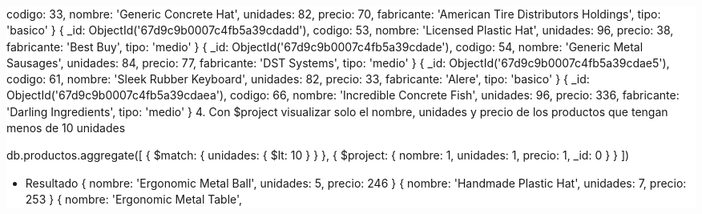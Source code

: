   codigo: 33,
  nombre: 'Generic Concrete Hat',
  unidades: 82,
  precio: 70,
  fabricante: 'American Tire Distributors Holdings',
  tipo: 'basico'
}
{
  _id: ObjectId('67d9c9b0007c4fb5a39cdadd'),
  codigo: 53,
  nombre: 'Licensed Plastic Hat',
  unidades: 96,
  precio: 38,
  fabricante: 'Best Buy',
  tipo: 'medio'
}
{
  _id: ObjectId('67d9c9b0007c4fb5a39cdade'),
  codigo: 54,
  nombre: 'Generic Metal Sausages',
  unidades: 84,
  precio: 77,
  fabricante: 'DST Systems',
  tipo: 'medio'
}
{
  _id: ObjectId('67d9c9b0007c4fb5a39cdae5'),
  codigo: 61,
  nombre: 'Sleek Rubber Keyboard',
  unidades: 82,
  precio: 33,
  fabricante: 'Alere',
  tipo: 'basico'
}
{
  _id: ObjectId('67d9c9b0007c4fb5a39cdaea'),
  codigo: 66,
  nombre: 'Incredible Concrete Fish',
  unidades: 96,
  precio: 336,
  fabricante: 'Darling Ingredients',
  tipo: 'medio'
}
4. Con $project visualizar solo el nombre, unidades y precio de los productos que tengan menos de 10 unidades

db.productos.aggregate([
  { $match: { unidades: { $lt: 10 } } },
  { $project: { nombre: 1, unidades: 1, precio: 1, _id: 0 } }
])

- Resultado 
{
  nombre: 'Ergonomic Metal Ball',
  unidades: 5,
  precio: 246
}
{
  nombre: 'Handmade Plastic Hat',
  unidades: 7,
  precio: 253
}
{
  nombre: 'Ergonomic Metal Table',